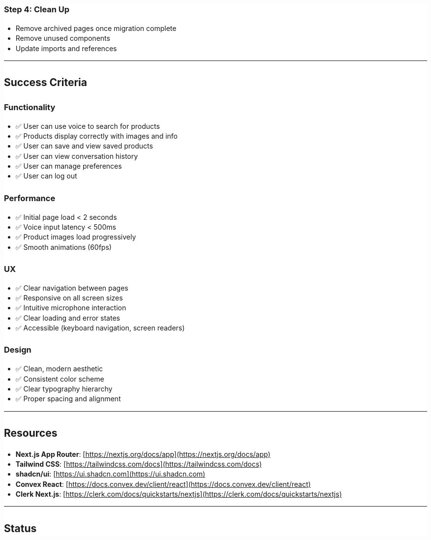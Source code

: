 ### Step 4: Clean Up
- Remove archived pages once migration complete
- Remove unused components
- Update imports and references

---

## Success Criteria

### Functionality
- ✅ User can use voice to search for products
- ✅ Products display correctly with images and info
- ✅ User can save and view saved products
- ✅ User can view conversation history
- ✅ User can manage preferences
- ✅ User can log out

### Performance
- ✅ Initial page load < 2 seconds
- ✅ Voice input latency < 500ms
- ✅ Product images load progressively
- ✅ Smooth animations (60fps)

### UX
- ✅ Clear navigation between pages
- ✅ Responsive on all screen sizes
- ✅ Intuitive microphone interaction
- ✅ Clear loading and error states
- ✅ Accessible (keyboard navigation, screen readers)

### Design
- ✅ Clean, modern aesthetic
- ✅ Consistent color scheme
- ✅ Clear typography hierarchy
- ✅ Proper spacing and alignment

---

## Resources

- **Next.js App Router**: [https://nextjs.org/docs/app](https://nextjs.org/docs/app)
- **Tailwind CSS**: [https://tailwindcss.com/docs](https://tailwindcss.com/docs)
- **shadcn/ui**: [https://ui.shadcn.com](https://ui.shadcn.com)
- **Convex React**: [https://docs.convex.dev/client/react](https://docs.convex.dev/client/react)
- **Clerk Next.js**: [https://clerk.com/docs/quickstarts/nextjs](https://clerk.com/docs/quickstarts/nextjs)

---

## Status
